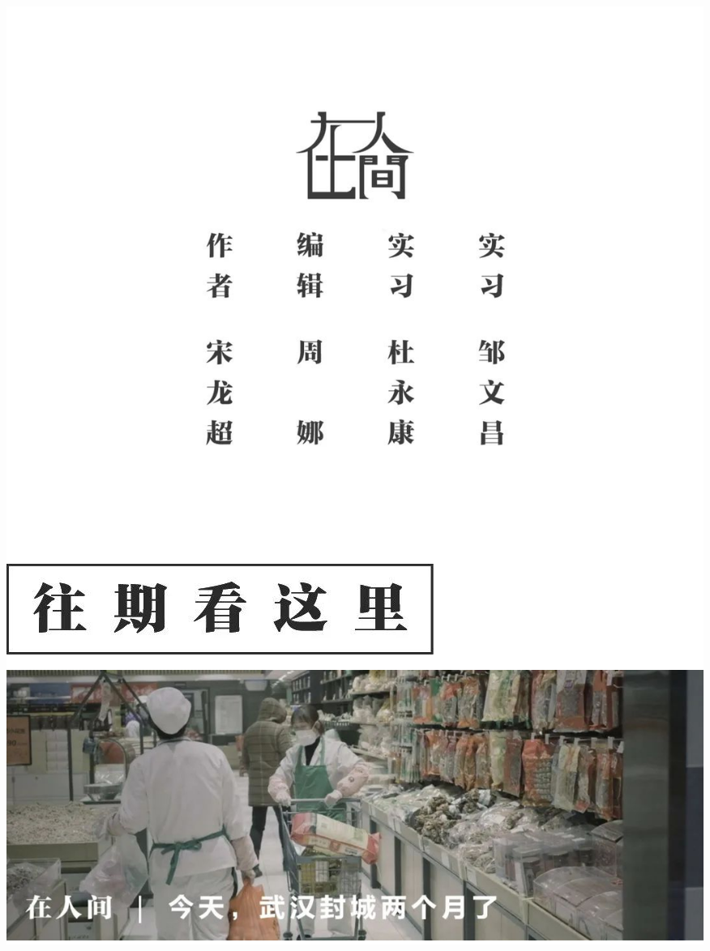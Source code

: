 ![](/images/post/6108f51999c0fd9cf9f6fdca1f410cca.jpg)

![](/images/post/60aa30ad296c6e98e7bda513eb1ff45f.jpg)  

  

[![](/images/post/bbefdb2216bd7ee14f408318a5c5bb57.jpg)](http://mp.weixin.qq.com/s?__biz=MzI4ODc3ODYzMg==&mid=2247495907&idx=1&sn=72c573ea5e86c7ff6a4ed0f120a2f7ff&chksm=ec3b8004db4c091263ccf21bb3fd0ecd892d03f716119e46417a4009ddb364a9bc25b22df69f&scene=21#wechat_redirect)
